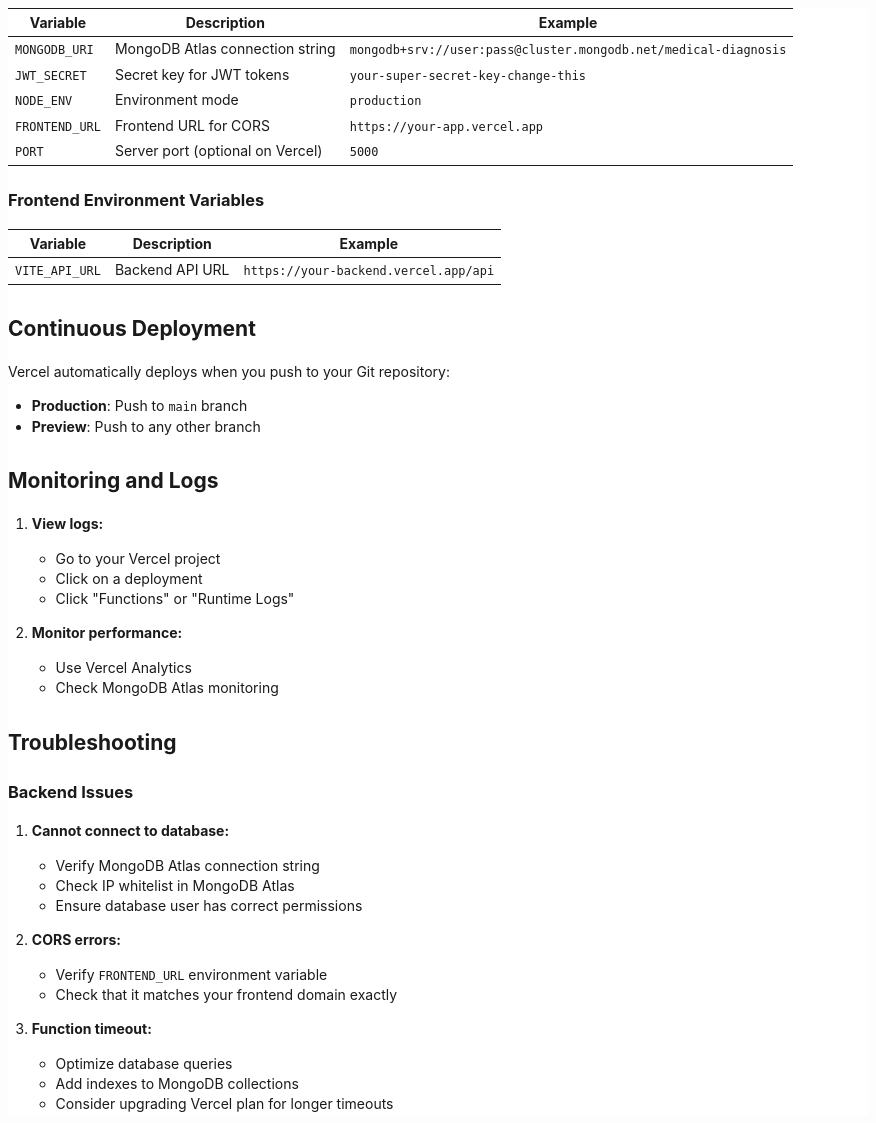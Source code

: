 | Variable | Description | Example |
|----------|-------------|---------|
| `MONGODB_URI` | MongoDB Atlas connection string | `mongodb+srv://user:pass@cluster.mongodb.net/medical-diagnosis` |
| `JWT_SECRET` | Secret key for JWT tokens | `your-super-secret-key-change-this` |
| `NODE_ENV` | Environment mode | `production` |
| `FRONTEND_URL` | Frontend URL for CORS | `https://your-app.vercel.app` |
| `PORT` | Server port (optional on Vercel) | `5000` |

### Frontend Environment Variables

| Variable | Description | Example |
|----------|-------------|---------|
| `VITE_API_URL` | Backend API URL | `https://your-backend.vercel.app/api` |

## Continuous Deployment

Vercel automatically deploys when you push to your Git repository:

- **Production**: Push to `main` branch
- **Preview**: Push to any other branch

## Monitoring and Logs

1. **View logs:**
   - Go to your Vercel project
   - Click on a deployment
   - Click "Functions" or "Runtime Logs"

2. **Monitor performance:**
   - Use Vercel Analytics
   - Check MongoDB Atlas monitoring

## Troubleshooting

### Backend Issues

1. **Cannot connect to database:**
   - Verify MongoDB Atlas connection string
   - Check IP whitelist in MongoDB Atlas
   - Ensure database user has correct permissions

2. **CORS errors:**
   - Verify `FRONTEND_URL` environment variable
   - Check that it matches your frontend domain exactly

3. **Function timeout:**
   - Optimize database queries
   - Add indexes to MongoDB collections
   - Consider upgrading Vercel plan for longer timeouts

